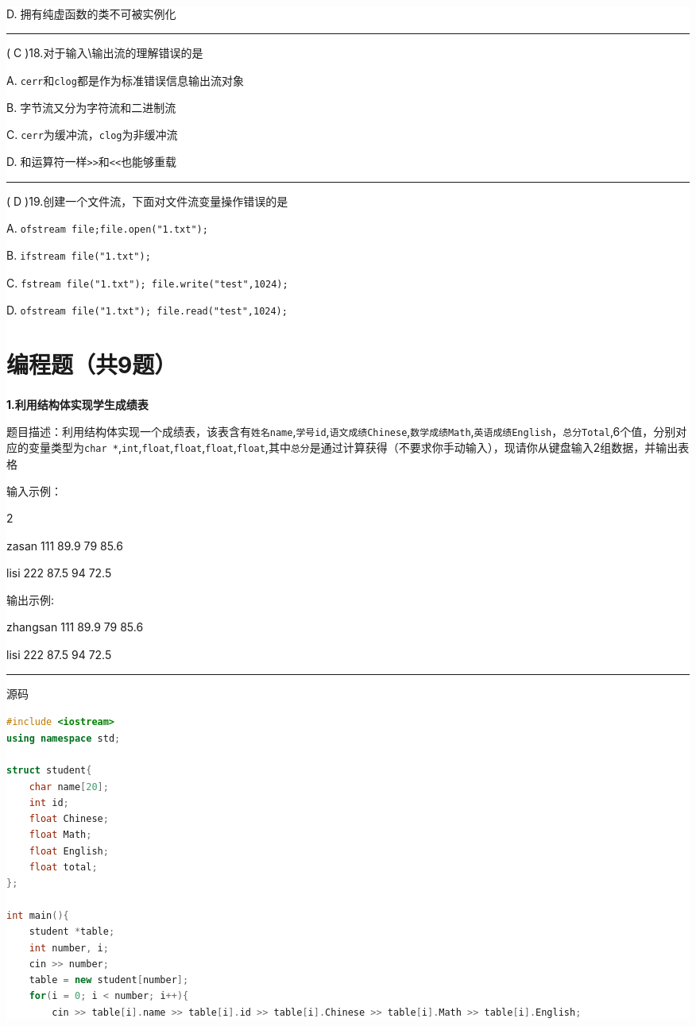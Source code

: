 D.  拥有纯虚函数的类不可被实例化 

------

(  C  )18.对于输入\输出流的理解错误的是

A. `cerr`和`clog`都是作为标准错误信息输出流对象

B. 字节流又分为字符流和二进制流

C. `cerr`为缓冲流，`clog`为非缓冲流

D. 和运算符一样`>>`和`<<`也能够重载

------

(  D  )19.创建一个文件流，下面对文件流变量操作错误的是

A. `ofstream file;file.open("1.txt");`

B. `ifstream file("1.txt");`

C. `fstream file("1.txt"); file.write("test",1024);`

D. `ofstream file("1.txt"); file.read("test",1024);`



# 编程题（共9题）

**1.利用结构体实现学生成绩表**

题目描述：利用结构体实现一个成绩表，该表含有`姓名name`,`学号id`,`语文成绩Chinese`,`数学成绩Math`,`英语成绩English`，`总分Total`,6个值，分别对应的变量类型为`char *`,`int`,`float`,`float`,`float`,`float`,其中`总分`是通过计算获得（不要求你手动输入），现请你从键盘输入2组数据，并输出表格

输入示例：

2

zasan  111  89.9  79  85.6

lisi  222  87.5  94  72.5

输出示例:

zhangsan 111 89.9 79 85.6 

lisi 222 87.5 94 72.5

------

源码

```c++
#include <iostream>
using namespace std;

struct student{
	char name[20];
	int id;
	float Chinese;
	float Math;
	float English;
	float total;
};

int main(){
	student *table;
	int number, i;
	cin >> number;
	table = new student[number];
	for(i = 0; i < number; i++){
		cin >> table[i].name >> table[i].id >> table[i].Chinese >> table[i].Math >> table[i].English;
```